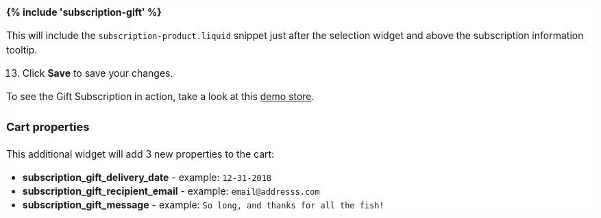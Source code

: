 **{% include 'subscription-gift' %}**

This will include the `subscription-product.liquid` snippet just after the selection widget and above the subscription information tooltip.

13. Click **Save** to save your changes.

To see the Gift Subscription in action, take a look at this [demo store](https://repario-99.myshopify.com/products/bricks).

### Cart properties

This additional widget will add 3 new properties to the cart:

* **subscription_gift_delivery_date** - example: `12-31-2018`
* **subscription_gift_recipient_email** - example: `email@addresss.com`
* **subscription_gift_message** - example: `So long, and thanks for all the fish!`